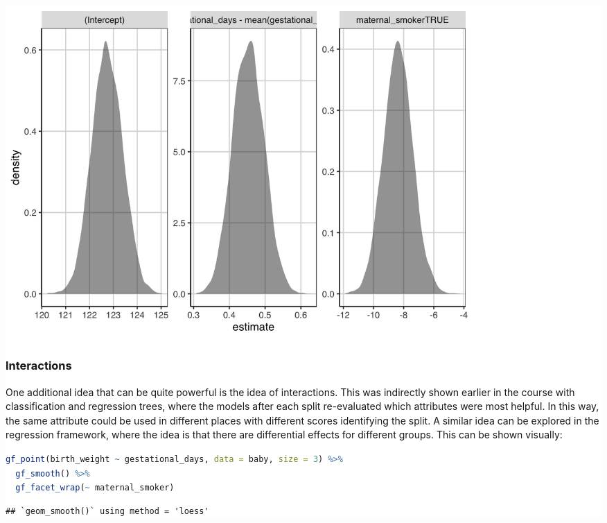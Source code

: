 <img src="07-estimation_files/figure-html/mult-reg-dist-1.png" width="672" />

### Interactions
One additional idea that can be quite powerful is the idea of interactions. This was indirectly shown earlier in the course with classification and regression trees, where the models after each split re-evaluated which attributes were most helpful. In this way, the same attribute could be used in different places with different scores identifying the split. A similar idea can be explored in the regression framework, where the idea is that there are differential effects for different groups. This can be shown visually:


```r
gf_point(birth_weight ~ gestational_days, data = baby, size = 3) %>%
  gf_smooth() %>%
  gf_facet_wrap(~ maternal_smoker)
```

```
## `geom_smooth()` using method = 'loess'
```
